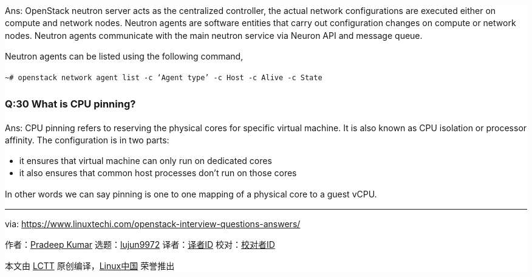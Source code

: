 Ans: OpenStack neutron server acts as the centralized controller, the actual network configurations are executed either on compute and network nodes. Neutron agents are software entities that carry out configuration changes on compute or network nodes. Neutron agents communicate with the main neutron service via Neuron API and message queue.

Neutron agents can be listed using the following command,

```
~# openstack network agent list -c ‘Agent type’ -c Host -c Alive -c State
```

### Q:30 What is CPU pinning?

Ans: CPU pinning refers to reserving the physical cores for specific virtual machine. It is also known as CPU isolation or processor affinity. The configuration is in two parts:

  * it ensures that virtual machine can only run on dedicated cores
  * it also ensures that common host processes don’t run on those cores



In other words we can say pinning is one to one mapping of a physical core to a guest vCPU.

--------------------------------------------------------------------------------

via: https://www.linuxtechi.com/openstack-interview-questions-answers/

作者：[Pradeep Kumar][a]
选题：[lujun9972][b]
译者：[译者ID](https://github.com/译者ID)
校对：[校对者ID](https://github.com/校对者ID)

本文由 [LCTT](https://github.com/LCTT/TranslateProject) 原创编译，[Linux中国](https://linux.cn/) 荣誉推出

[a]: http://www.linuxtechi.com/author/pradeep/
[b]: https://github.com/lujun9972
[1]: https://www.linuxtechi.com/create-delete-virtual-machine-command-line-openstack/
[2]: https://www.linuxtechi.com/step-by-step-instance-creation-flow-in-openstack/

